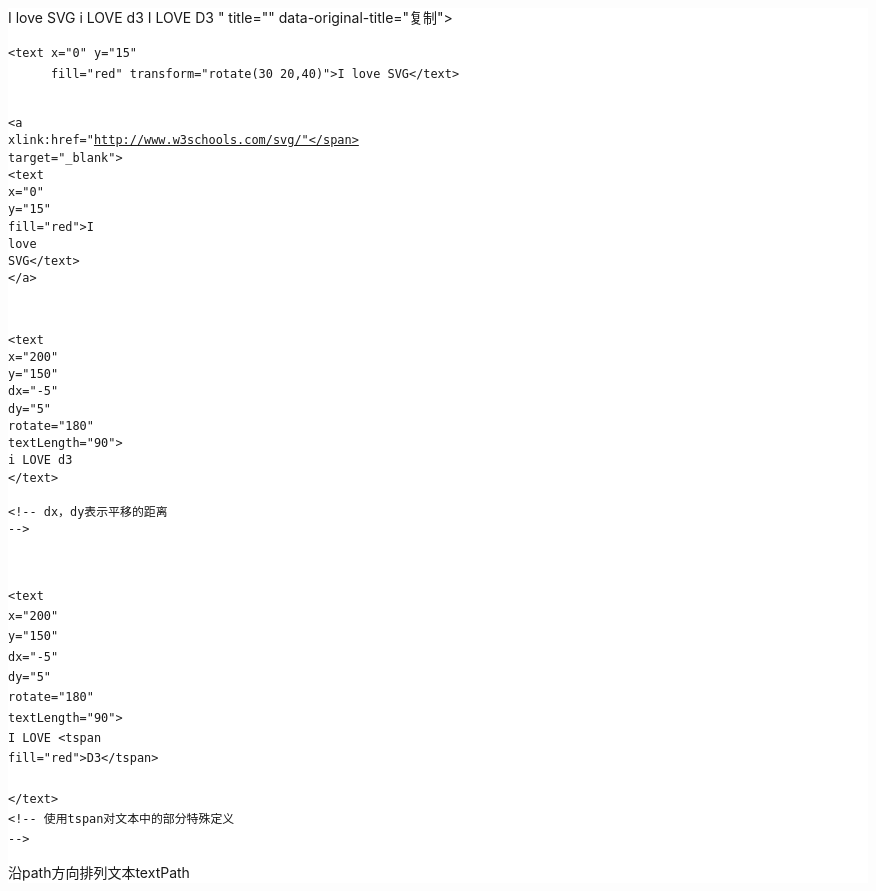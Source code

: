 <a xlink:href=&quot;http://www.w3schools.com/svg/&quot; target=&quot;_blank&quot;>
    <text x=&quot;0&quot; y=&quot;15&quot; fill=&quot;red&quot;>I love SVG</text>
</a>

<text x=&quot;200&quot; y=&quot;150&quot; dx=&quot;-5&quot; dy=&quot;5&quot; rotate=&quot;180&quot; textLength=&quot;90&quot;>
    i LOVE d3
</text>  


<text x=&quot;200&quot; y=&quot;150&quot; dx=&quot;-5&quot; dy=&quot;5&quot; rotate=&quot;180&quot; textLength=&quot;90&quot;>
    I LOVE <tspan fill=&quot;red&quot;>D3</tspan>      
</text>
" title="" data-original-title="复制"></span>
      <span type="button" class="saveToNote code-tool" data-toggle="tooltip" data-placement="top" title="" data-original-title="放进笔记"></span>
      </div>
      </div><pre class="hljs xml"><code><span class="hljs-tag">&lt;<span class="hljs-name">text</span> <span class="hljs-attr">x</span>=<span class="hljs-string">"0"</span> <span class="hljs-attr">y</span>=<span class="hljs-string">"15"</span> 
      <span class="hljs-attr">fill</span>=<span class="hljs-string">"red"</span> <span class="hljs-attr">transform</span>=<span class="hljs-string">"rotate(30 20,40)"</span>&gt;</span>I love SVG<span class="hljs-tag">&lt;/<span class="hljs-name">text</span>&gt;</span>

<span class="hljs-tag">&lt;<span class="hljs-name">a</span> <span class="hljs-attr">xlink:href</span>=<span class="hljs-string">"http://www.w3schools.com/svg/"</span> <span class="hljs-attr">target</span>=<span class="hljs-string">"_blank"</span>&gt;</span>
    <span class="hljs-tag">&lt;<span class="hljs-name">text</span> <span class="hljs-attr">x</span>=<span class="hljs-string">"0"</span> <span class="hljs-attr">y</span>=<span class="hljs-string">"15"</span> <span class="hljs-attr">fill</span>=<span class="hljs-string">"red"</span>&gt;</span>I love SVG<span class="hljs-tag">&lt;/<span class="hljs-name">text</span>&gt;</span>
<span class="hljs-tag">&lt;/<span class="hljs-name">a</span>&gt;</span>

<span class="hljs-tag">&lt;<span class="hljs-name">text</span> <span class="hljs-attr">x</span>=<span class="hljs-string">"200"</span> <span class="hljs-attr">y</span>=<span class="hljs-string">"150"</span> <span class="hljs-attr">dx</span>=<span class="hljs-string">"-5"</span> <span class="hljs-attr">dy</span>=<span class="hljs-string">"5"</span> <span class="hljs-attr">rotate</span>=<span class="hljs-string">"180"</span> <span class="hljs-attr">textLength</span>=<span class="hljs-string">"90"</span>&gt;</span>
    i LOVE d3
<span class="hljs-tag">&lt;/<span class="hljs-name">text</span>&gt;</span>  
<span class="hljs-comment">&lt;!-- dx，dy表示平移的距离 --&gt;</span>

<span class="hljs-tag">&lt;<span class="hljs-name">text</span> <span class="hljs-attr">x</span>=<span class="hljs-string">"200"</span> <span class="hljs-attr">y</span>=<span class="hljs-string">"150"</span> <span class="hljs-attr">dx</span>=<span class="hljs-string">"-5"</span> <span class="hljs-attr">dy</span>=<span class="hljs-string">"5"</span> <span class="hljs-attr">rotate</span>=<span class="hljs-string">"180"</span> <span class="hljs-attr">textLength</span>=<span class="hljs-string">"90"</span>&gt;</span>
    I LOVE <span class="hljs-tag">&lt;<span class="hljs-name">tspan</span> <span class="hljs-attr">fill</span>=<span class="hljs-string">"red"</span>&gt;</span>D3<span class="hljs-tag">&lt;/<span class="hljs-name">tspan</span>&gt;</span>      
<span class="hljs-tag">&lt;/<span class="hljs-name">text</span>&gt;</span>
<span class="hljs-comment">&lt;!-- 使用tspan对文本中的部分特殊定义 --&gt;</span></code></pre>
<p>沿path方向排列文本textPath</p>
<div class="widget-codetool" style="display:none;">
      <div class="widget-codetool--inner">
      <span class="selectCode code-tool" data-toggle="tooltip" data-placement="top" title="" data-original-title="全选"></span>
      <span type="button" class="copyCode code-tool" data-toggle="tooltip" data-placement="top" data-clipboard-text="<path id=&quot;wavyPath&quot; d=&quot;M75,100 a50,25 0 1,0 50,25&quot; fill=&quot;none&quot; />
<text x=&quot;50&quot; y=&quot;50&quot; font-size=&quot;14&quot;>
    <textPath xlink:href=&quot;#wavyPath&quot;>
            Text travels along any path that you define for it.